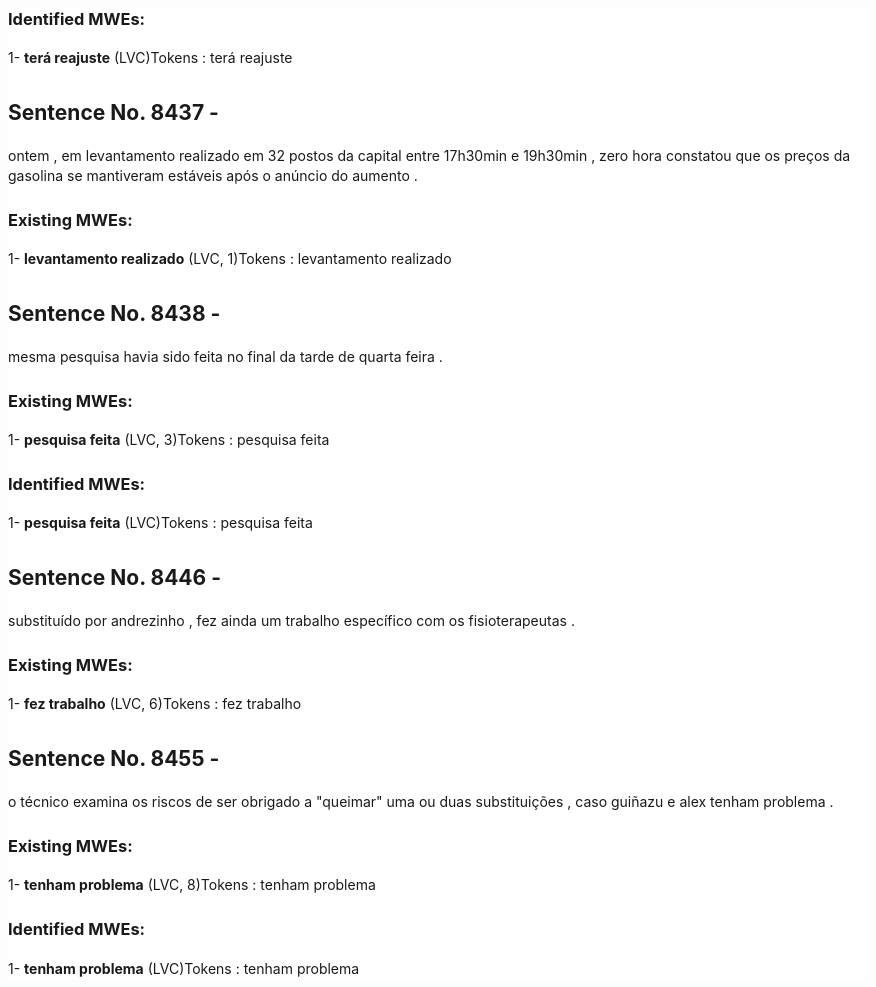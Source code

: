 ### Identified MWEs: 
1- **terá reajuste** (LVC)Tokens : 
terá
reajuste

## Sentence No. 8437 - 
ontem , em levantamento realizado em 32 postos da capital entre 17h30min e 19h30min , zero hora constatou que os preços da gasolina se mantiveram estáveis após o anúncio do aumento . 
### Existing MWEs: 
1- **levantamento realizado** (LVC, 1)Tokens : 
levantamento
realizado

## Sentence No. 8438 - 
mesma pesquisa havia sido feita no final da tarde de quarta feira . 
### Existing MWEs: 
1- **pesquisa feita** (LVC, 3)Tokens : 
pesquisa
feita

### Identified MWEs: 
1- **pesquisa feita** (LVC)Tokens : 
pesquisa
feita

## Sentence No. 8446 - 
substituído por andrezinho , fez ainda um trabalho específico com os fisioterapeutas . 
### Existing MWEs: 
1- **fez trabalho** (LVC, 6)Tokens : 
fez
trabalho

## Sentence No. 8455 - 
o técnico examina os riscos de ser obrigado a "queimar" uma ou duas substituições , caso guiñazu e alex tenham problema . 
### Existing MWEs: 
1- **tenham problema** (LVC, 8)Tokens : 
tenham
problema

### Identified MWEs: 
1- **tenham problema** (LVC)Tokens : 
tenham
problema
